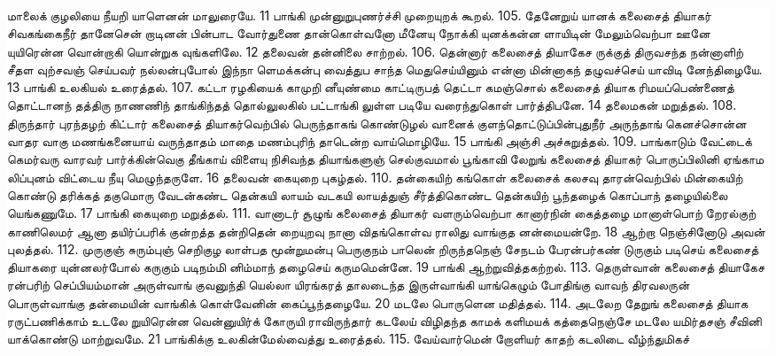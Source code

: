 மாலைக் குழலியை நீயறி யாளெனன் மாலுரையே. 11
பாங்கி முன்னுறுபுணர்ச்சி முறையுறக் கூறல்.
105.
தேனேறுய் யானக் கலைசைத் தியாகர் சிவகங்கைநீர்
தானேசென் றாடினன் பின்பாட வோர்துணை தான்கொள்வனோ
மீனேயு நோக்கி யுனக்கன்ன ளாயிடின் மேலும்வெற்பா
ஊனே யுயிரென்ன வொன்றாகி யொன்றுக வுங்களிலே. 12
தலைவன் தன்னிலை சாற்றல்.
106.
தென்னார் கலைசைத் தியாகேச ருக்குத் திருவசந்த
நன்னாளிற் சீதள வுற்சவஞ் செய்பவர் நல்லன்புபோல்
இந்நா ளெமக்கன்பு வைத்துப சாந்த மெதுசெய்யினும்
என்னா மின்னாகந் தழுவச்செய் யாவிடி னேந்திழையே. 13
பாங்கி உலகியல் உரைத்தல்.
107.
கட்டா ரழகியைக் காமுறி னீயுண்மை காட்டிருபத்
தெட்டா கமஞ்சொல் கலைசைத் தியாக ரிமயப்பெண்ணைத்
தொட்டானந் தத்திரு நாணணிந் தாங்கிந்தத் தொல்லுலகில்
பட்டாங்கி லுள்ள படியே வரைந்துகொள் பார்த்திபனே. 14
தலைமகன் மறுத்தல்.
108.
திருந்தார் புரந்தழற் கிட்டார் கலைசைத் தியாகர்வெற்பில்
பெருந்தாகங் கொண்டுழல் வானைக் குளந்தொட்டுப்பின்புதுநீர்
அருந்தாங் கெனச்சொன்ன வாதர வாகு மணங்கனையாய்
வருந்தாதம் மாதை மணம்புரிந் தாடென்ற வாய்மொழியே. 15
பாங்கி அஞ்சி அச்சுறுத்தல்.
109.
பாங்காடும் வேட்டைக் கெமர்வரு வாரவர் பார்க்கின்வெகு
தீங்காய் விளையு நிசிவந்த தியாங்களுஞ் செல்குவமால்
பூங்காவி லேறுங் கலைசைத் தியாகர் பொருப்பிலினி
ஏங்காம லிப்புனம் விட்டைய நீயு மெழுந்தருளே. 16
தலைவன் கையுறை புகழ்தல்.
110.
தன்கையிற் கங்கொள் கலைசைக் கலசவு தாரன்வெற்பில்
மின்கையிற் கொண்டு தரிக்கத் தகுமொரு வேடன்கண்ட
தென்கயி லாயம் வடகயி லாயத்துஞ் சீர்த்திகொண்ட
தென்கயிற் பூந்தழைக் கொப்பாந் தழையில்லை யெங்கணுமே. 17
பாங்கி கையுறை மறுத்தல்.
111.
வானாடர் சூழுங் கலைசைத் தியாகர் வளரும்வெற்பா
கானார்நின் கைத்தழை மானாள்பொற் றேரல்குற் காணிலெமர்
ஆனா தயிர்ப்பரிக் குன்றத்த தன்றிதென் றையுறவு
நானா விதங்கொள்வ ராலிது வாங்குத னன்மையன்றே. 18
ஆற்றா நெஞ்சினோடு அவன் புலத்தல்.
112.
முருகுஞ் சுரும்புஞ் செறிகுழ லாள்பத மூன்றுமன்பு
பெருகுநம் பாலென் றிருந்தநெஞ் சேநடம் பேரன்பர்கண்
டுருகும் படிசெய் கலைசைத் தியாகரை யுன்னலர்போல்
கருகும் படிநம்மி னிம்மாந் தழைசெய் கருமமென்னே. 19
பாங்கி ஆற்றுவித்தகற்றல்.
113.
தெருள்வான் கலைசைத் தியாகேச ரன்பரிற் செப்பியம்மான்
அருள்வாங் குவனுந்தி யெல்லா யிரங்கரத் தாலடைந்த
இருள்வாங்கி யாங்கெழும் போதிங்கு வாவந் திரவலருன்
பொருள்வாங்கு தன்மையின் வாங்கிக் கொள்வேனின் கைப்பூந்தழையே. 20
மடலே பொருளென மதித்தல்.
114.
அடலேற தேறுங் கலைசைத் தியாக ரருட்பணிக்காம்
உடலே றுயிரென்ன வென்னுயிர்க் கோருயி ராவிருந்தார்
கடலேய் விழிதந்த காமக் களிமயக் கத்தைநெஞ்சே
மடலே யமிர்தசஞ் சீவினி யாக்கொண்டு மாற்றுவமே. 21
பாங்கிக்கு உலகின்மேல்வைத்து உரைத்தல்.
115.
வேய்வார்மென் றோளியர் காதற் கடலிடை வீழ்ந்துமிகச்